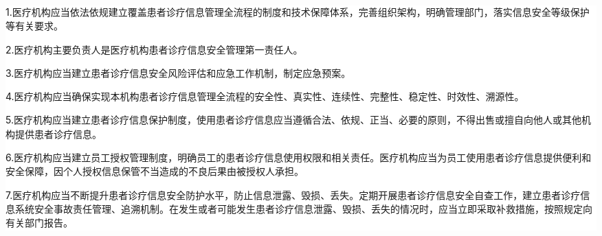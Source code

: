 1.医疗机构应当依法依规建立覆盖患者诊疗信息管理全流程的制度和技术保障体系，完善组织架构，明确管理部门，落实信息安全等级保护等有关要求。

2.医疗机构主要负责人是医疗机构患者诊疗信息安全管理第一责任人。

3.医疗机构应当建立患者诊疗信息安全风险评估和应急工作机制，制定应急预案。

4.医疗机构应当确保实现本机构患者诊疗信息管理全流程的安全性、真实性、连续性、完整性、稳定性、时效性、溯源性。

5.医疗机构应当建立患者诊疗信息保护制度，使用患者诊疗信息应当遵循合法、依规、正当、必要的原则，不得出售或擅自向他人或其他机构提供患者诊疗信息。

6.医疗机构应当建立员工授权管理制度，明确员工的患者诊疗信息使用权限和相关责任。医疗机构应当为员工使用患者诊疗信息提供便利和安全保障，因个人授权信息保管不当造成的不良后果由被授权人承担。

7.医疗机构应当不断提升患者诊疗信息安全防护水平，防止信息泄露、毁损、丢失。定期开展患者诊疗信息安全自查工作，建立患者诊疗信息系统安全事故责任管理、追溯机制。在发生或者可能发生患者诊疗信息泄露、毁损、丢失的情况时，应当立即采取补救措施，按照规定向有关部门报告。

